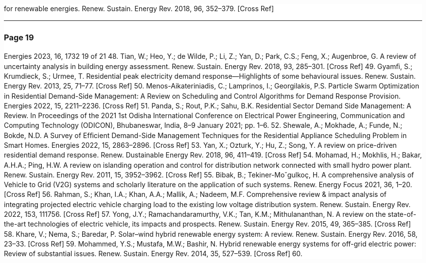 for renewable energies. Renew. Sustain. Energy Rev. 2018, 96, 352–379. [Cross Ref]

---


### Page 19

Energies 2023, 16, 1732
19 of 21
48.
Tian, W.; Heo, Y.; de Wilde, P.; Li, Z.; Yan, D.; Park, C.S.; Feng, X.; Augenbroe, G. A review of uncertainty analysis in building
energy assessment. Renew. Sustain. Energy Rev. 2018, 93, 285–301. [Cross Ref]
49.
Gyamﬁ, S.; Krumdieck, S.; Urmee, T. Residential peak electricity demand response—Highlights of some behavioural issues.
Renew. Sustain. Energy Rev. 2013, 25, 71–77. [Cross Ref]
50.
Menos-Aikateriniadis, C.; Lamprinos, I.; Georgilakis, P.S. Particle Swarm Optimization in Residential Demand-Side Management:
A Review on Scheduling and Control Algorithms for Demand Response Provision. Energies 2022, 15, 2211–2236. [Cross Ref]
51.
Panda, S.; Rout, P.K.; Sahu, B.K. Residential Sector Demand Side Management: A Review. In Proceedings of the 2021 1st
Odisha International Conference on Electrical Power Engineering, Communication and Computing Technology (ODICON),
Bhubaneswar, India, 8–9 January 2021; pp. 1–6.
52.
Shewale, A.; Mokhade, A.; Funde, N.; Bokde, N.D. A Survey of Efﬁcient Demand-Side Management Techniques for the Residential
Appliance Scheduling Problem in Smart Homes. Energies 2022, 15, 2863–2896. [Cross Ref]
53.
Yan, X.; Ozturk, Y.; Hu, Z.; Song, Y. A review on price-driven residential demand response. Renew. Dustainable Energy Rev. 2018,
96, 411–419. [Cross Ref]
54.
Mohamad, H.; Mokhlis, H.; Bakar, A.H.A.; Ping, H.W. A review on islanding operation and control for distribution network
connected with small hydro power plant. Renew. Sustain. Energy Rev. 2011, 15, 3952–3962. [Cross Ref]
55.
Bibak, B.; Tekiner-Mo˘gulkoç, H. A comprehensive analysis of Vehicle to Grid (V2G) systems and scholarly literature on the
application of such systems. Renew. Energy Focus 2021, 36, 1–20. [Cross Ref]
56.
Rahman, S.; Khan, I.A.; Khan, A.A.; Mallik, A.; Nadeem, M.F. Comprehensive review & impact analysis of integrating projected
electric vehicle charging load to the existing low voltage distribution system. Renew. Sustain. Energy Rev. 2022, 153, 111756.
[Cross Ref]
57.
Yong, J.Y.; Ramachandaramurthy, V.K.; Tan, K.M.; Mithulananthan, N. A review on the state-of-the-art technologies of electric
vehicle, its impacts and prospects. Renew. Sustain. Energy Rev. 2015, 49, 365–385. [Cross Ref]
58.
Khare, V.; Nema, S.; Baredar, P. Solar–wind hybrid renewable energy system: A review. Renew. Sustain. Energy Rev. 2016, 58,
23–33. [Cross Ref]
59.
Mohammed, Y.S.; Mustafa, M.W.; Bashir, N. Hybrid renewable energy systems for off-grid electric power: Review of substantial
issues. Renew. Sustain. Energy Rev. 2014, 35, 527–539. [Cross Ref]
60.